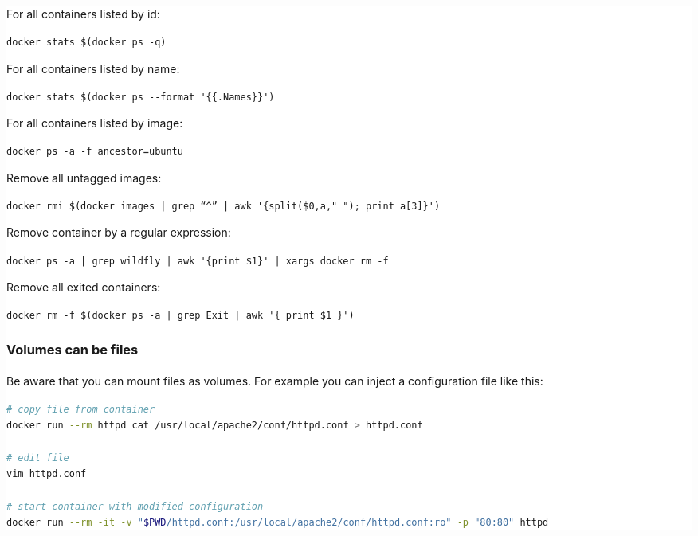 For all containers listed by id:

```
docker stats $(docker ps -q)
```

For all containers listed by name:

```
docker stats $(docker ps --format '{{.Names}}')
```

For all containers listed by image:

```
docker ps -a -f ancestor=ubuntu
```

Remove all untagged images:

```
docker rmi $(docker images | grep “^” | awk '{split($0,a," "); print a[3]}')
```

Remove container by a regular expression:

```
docker ps -a | grep wildfly | awk '{print $1}' | xargs docker rm -f
```

Remove all exited containers:

```
docker rm -f $(docker ps -a | grep Exit | awk '{ print $1 }')
```

### Volumes can be files

Be aware that you can mount files as volumes. For example you can inject a configuration file like this:

```bash
# copy file from container
docker run --rm httpd cat /usr/local/apache2/conf/httpd.conf > httpd.conf

# edit file
vim httpd.conf

# start container with modified configuration
docker run --rm -it -v "$PWD/httpd.conf:/usr/local/apache2/conf/httpd.conf:ro" -p "80:80" httpd
```
